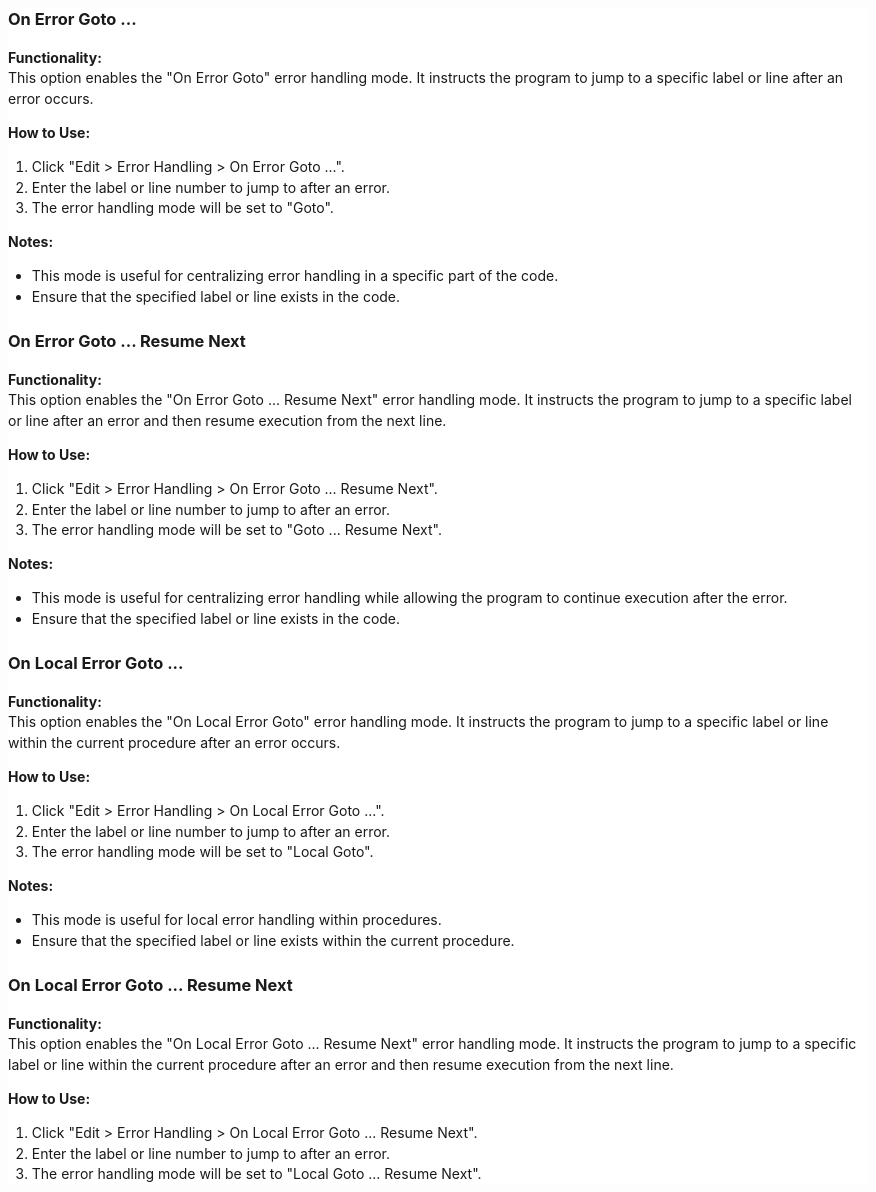 ### On Error Goto ...  
**Functionality:**  
This option enables the "On Error Goto" error handling mode. It instructs the program to jump to a specific label or line after an error occurs.  

**How to Use:**  
1. Click "Edit > Error Handling > On Error Goto ...".  
2. Enter the label or line number to jump to after an error.  
3. The error handling mode will be set to "Goto".  

**Notes:**  
- This mode is useful for centralizing error handling in a specific part of the code.  
- Ensure that the specified label or line exists in the code.  

### On Error Goto ... Resume Next  
**Functionality:**  
This option enables the "On Error Goto ... Resume Next" error handling mode. It instructs the program to jump to a specific label or line after an error and then resume execution from the next line.  

**How to Use:**  
1. Click "Edit > Error Handling > On Error Goto ... Resume Next".  
2. Enter the label or line number to jump to after an error.  
3. The error handling mode will be set to "Goto ... Resume Next".  

**Notes:**  
- This mode is useful for centralizing error handling while allowing the program to continue execution after the error.  
- Ensure that the specified label or line exists in the code.  

### On Local Error Goto ...  
**Functionality:**  
This option enables the "On Local Error Goto" error handling mode. It instructs the program to jump to a specific label or line within the current procedure after an error occurs.  

**How to Use:**  
1. Click "Edit > Error Handling > On Local Error Goto ...".  
2. Enter the label or line number to jump to after an error.  
3. The error handling mode will be set to "Local Goto".  

**Notes:**  
- This mode is useful for local error handling within procedures.  
- Ensure that the specified label or line exists within the current procedure.  

### On Local Error Goto ... Resume Next  
**Functionality:**  
This option enables the "On Local Error Goto ... Resume Next" error handling mode. It instructs the program to jump to a specific label or line within the current procedure after an error and then resume execution from the next line.  

**How to Use:**  
1. Click "Edit > Error Handling > On Local Error Goto ... Resume Next".  
2. Enter the label or line number to jump to after an error.  
3. The error handling mode will be set to "Local Goto ... Resume Next".  
